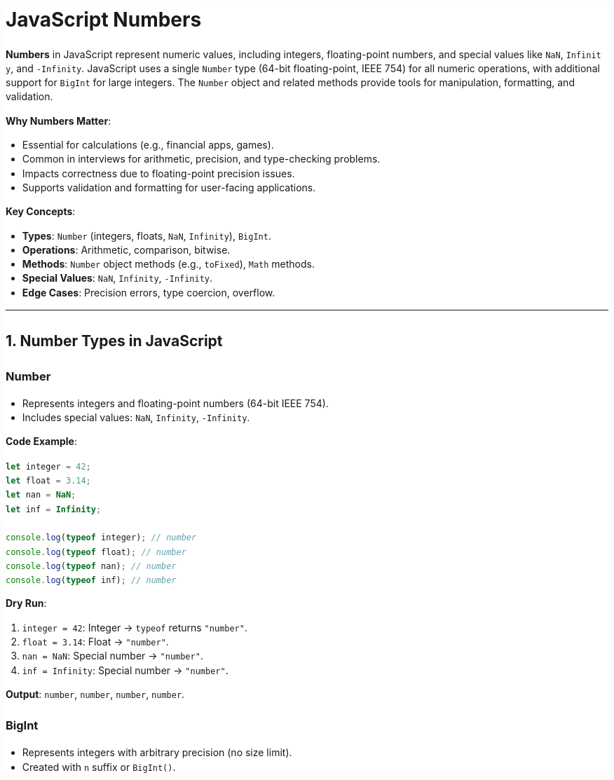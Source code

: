 # JavaScript Numbers
**Numbers** in JavaScript represent numeric values, including integers, floating-point numbers, and special values like `NaN`, `Infinity`, and `-Infinity`. JavaScript uses a single `Number` type (64-bit floating-point, IEEE 754) for all numeric operations, with additional support for `BigInt` for large integers. The `Number` object and related methods provide tools for manipulation, formatting, and validation.

**Why Numbers Matter**:
- Essential for calculations (e.g., financial apps, games).
- Common in interviews for arithmetic, precision, and type-checking problems.
- Impacts correctness due to floating-point precision issues.
- Supports validation and formatting for user-facing applications.

**Key Concepts**:
- **Types**: `Number` (integers, floats, `NaN`, `Infinity`), `BigInt`.
- **Operations**: Arithmetic, comparison, bitwise.
- **Methods**: `Number` object methods (e.g., `toFixed`), `Math` methods.
- **Special Values**: `NaN`, `Infinity`, `-Infinity`.
- **Edge Cases**: Precision errors, type coercion, overflow.

---

## 1. Number Types in JavaScript

### Number
- Represents integers and floating-point numbers (64-bit IEEE 754).
- Includes special values: `NaN`, `Infinity`, `-Infinity`.

**Code Example**:
```js
let integer = 42;
let float = 3.14;
let nan = NaN;
let inf = Infinity;

console.log(typeof integer); // number
console.log(typeof float); // number
console.log(typeof nan); // number
console.log(typeof inf); // number
```

**Dry Run**:
1. `integer = 42`: Integer → `typeof` returns `"number"`.
2. `float = 3.14`: Float → `"number"`.
3. `nan = NaN`: Special number → `"number"`.
4. `inf = Infinity`: Special number → `"number"`.

**Output**: `number`, `number`, `number`, `number`.

### BigInt
- Represents integers with arbitrary precision (no size limit).
- Created with `n` suffix or `BigInt()`.
